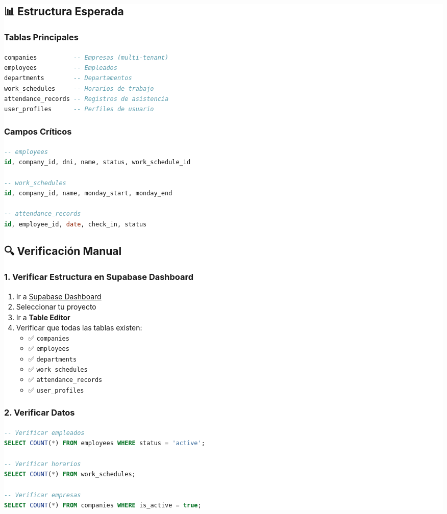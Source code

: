 ## 📊 Estructura Esperada

### **Tablas Principales**
```sql
companies          -- Empresas (multi-tenant)
employees          -- Empleados
departments        -- Departamentos
work_schedules     -- Horarios de trabajo
attendance_records -- Registros de asistencia
user_profiles      -- Perfiles de usuario
```

### **Campos Críticos**
```sql
-- employees
id, company_id, dni, name, status, work_schedule_id

-- work_schedules  
id, company_id, name, monday_start, monday_end

-- attendance_records
id, employee_id, date, check_in, status
```

## 🔍 Verificación Manual

### **1. Verificar Estructura en Supabase Dashboard**

1. Ir a [Supabase Dashboard](https://supabase.com/dashboard)
2. Seleccionar tu proyecto
3. Ir a **Table Editor**
4. Verificar que todas las tablas existen:
   - ✅ `companies`
   - ✅ `employees` 
   - ✅ `departments`
   - ✅ `work_schedules`
   - ✅ `attendance_records`
   - ✅ `user_profiles`

### **2. Verificar Datos**

```sql
-- Verificar empleados
SELECT COUNT(*) FROM employees WHERE status = 'active';

-- Verificar horarios
SELECT COUNT(*) FROM work_schedules;

-- Verificar empresas
SELECT COUNT(*) FROM companies WHERE is_active = true;
```
